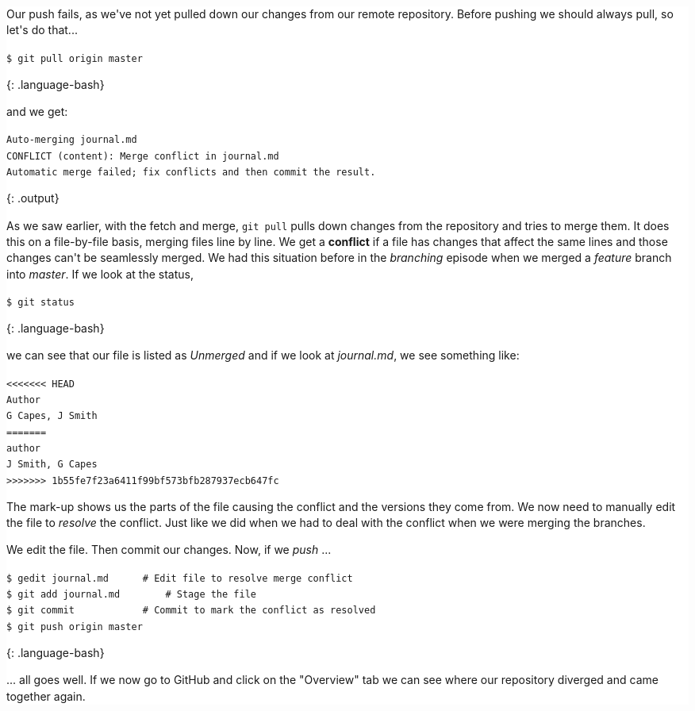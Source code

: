 Our push fails, as we've not yet pulled down our changes from our remote
repository. Before pushing we should always pull, so let's do that...

```    
$ git pull origin master
```
{: .language-bash}

and we get:

```    
Auto-merging journal.md
CONFLICT (content): Merge conflict in journal.md
Automatic merge failed; fix conflicts and then commit the result.
```
{: .output}

As we saw earlier, with the fetch and merge, `git pull` pulls down changes from the
repository and tries to merge them. It does this on a file-by-file basis,
merging files line by line. We get a **conflict** if a file has changes that
affect the same lines and those changes can't be seamlessly merged. We had this
situation before in the *branching* episode when we merged a *feature* branch into *master*.
If we look at the status,

```
$ git status
```
{: .language-bash}

we can see that our file is listed as *Unmerged* and if we look at
*journal.md*, we see something like:

```
<<<<<<< HEAD
Author
G Capes, J Smith
=======
author
J Smith, G Capes
>>>>>>> 1b55fe7f23a6411f99bf573bfb287937ecb647fc
```

The mark-up shows us the parts of the file causing the conflict and the
versions they come from. We now need to manually edit the file to *resolve* the
conflict. Just like we did when we had to deal with the conflict when we were
merging the branches.

We edit the file. Then commit our changes. Now, if we *push* ...

```
$ gedit journal.md		# Edit file to resolve merge conflict
$ git add journal.md		# Stage the file
$ git commit			# Commit to mark the conflict as resolved
$ git push origin master
```
{: .language-bash}

... all goes well. If we now go to GitHub and click on the "Overview" tab we can
see where our repository diverged and came together again.
